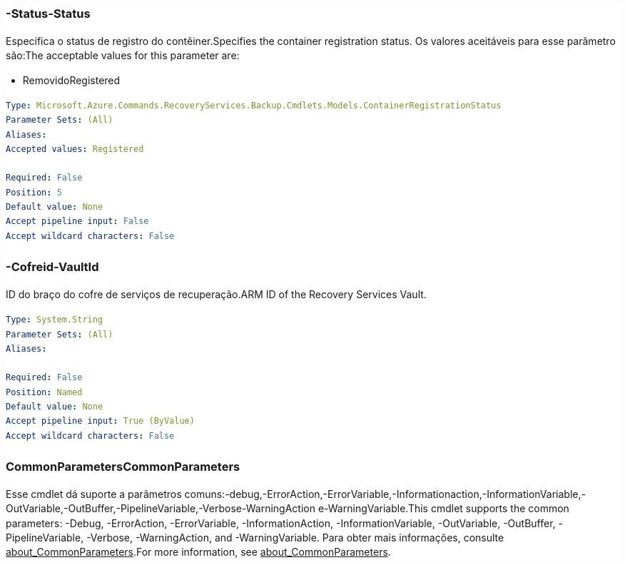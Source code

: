 ### <span data-ttu-id="1ecb5-139">-Status</span><span class="sxs-lookup"><span data-stu-id="1ecb5-139">-Status</span></span>

<span data-ttu-id="1ecb5-140">Especifica o status de registro do contêiner.</span><span class="sxs-lookup"><span data-stu-id="1ecb5-140">Specifies the container registration status.</span></span>
<span data-ttu-id="1ecb5-141">Os valores aceitáveis para esse parâmetro são:</span><span class="sxs-lookup"><span data-stu-id="1ecb5-141">The acceptable values for this parameter are:</span></span>

- <span data-ttu-id="1ecb5-142">Removido</span><span class="sxs-lookup"><span data-stu-id="1ecb5-142">Registered</span></span>

```yaml
Type: Microsoft.Azure.Commands.RecoveryServices.Backup.Cmdlets.Models.ContainerRegistrationStatus
Parameter Sets: (All)
Aliases:
Accepted values: Registered

Required: False
Position: 5
Default value: None
Accept pipeline input: False
Accept wildcard characters: False
```

### <span data-ttu-id="1ecb5-143">-Cofreid</span><span class="sxs-lookup"><span data-stu-id="1ecb5-143">-VaultId</span></span>

<span data-ttu-id="1ecb5-144">ID do braço do cofre de serviços de recuperação.</span><span class="sxs-lookup"><span data-stu-id="1ecb5-144">ARM ID of the Recovery Services Vault.</span></span>

```yaml
Type: System.String
Parameter Sets: (All)
Aliases:

Required: False
Position: Named
Default value: None
Accept pipeline input: True (ByValue)
Accept wildcard characters: False
```

### <span data-ttu-id="1ecb5-145">CommonParameters</span><span class="sxs-lookup"><span data-stu-id="1ecb5-145">CommonParameters</span></span>
<span data-ttu-id="1ecb5-146">Esse cmdlet dá suporte a parâmetros comuns:-debug,-ErrorAction,-ErrorVariable,-Informationaction,-InformationVariable,-OutVariable,-OutBuffer,-PipelineVariable,-Verbose-WarningAction e-WarningVariable.</span><span class="sxs-lookup"><span data-stu-id="1ecb5-146">This cmdlet supports the common parameters: -Debug, -ErrorAction, -ErrorVariable, -InformationAction, -InformationVariable, -OutVariable, -OutBuffer, -PipelineVariable, -Verbose, -WarningAction, and -WarningVariable.</span></span> <span data-ttu-id="1ecb5-147">Para obter mais informações, consulte [about_CommonParameters](http://go.microsoft.com/fwlink/?LinkID=113216).</span><span class="sxs-lookup"><span data-stu-id="1ecb5-147">For more information, see [about_CommonParameters](http://go.microsoft.com/fwlink/?LinkID=113216).</span></span>
